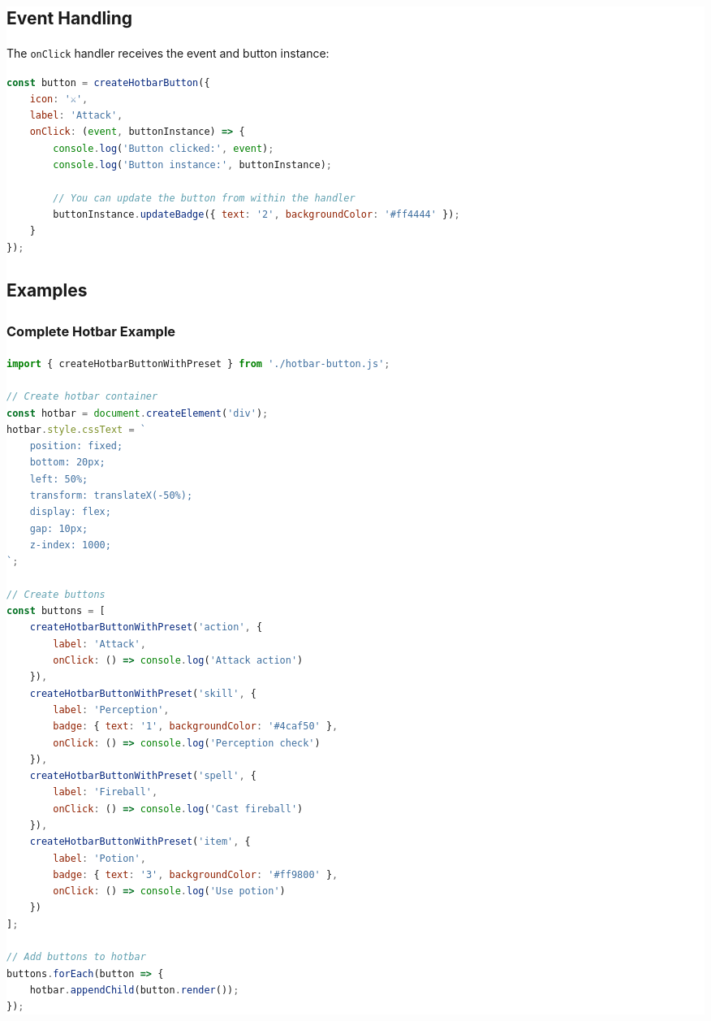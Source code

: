 ## Event Handling

The `onClick` handler receives the event and button instance:

```javascript
const button = createHotbarButton({
    icon: '⚔️',
    label: 'Attack',
    onClick: (event, buttonInstance) => {
        console.log('Button clicked:', event);
        console.log('Button instance:', buttonInstance);
        
        // You can update the button from within the handler
        buttonInstance.updateBadge({ text: '2', backgroundColor: '#ff4444' });
    }
});
```

## Examples

### Complete Hotbar Example

```javascript
import { createHotbarButtonWithPreset } from './hotbar-button.js';

// Create hotbar container
const hotbar = document.createElement('div');
hotbar.style.cssText = `
    position: fixed;
    bottom: 20px;
    left: 50%;
    transform: translateX(-50%);
    display: flex;
    gap: 10px;
    z-index: 1000;
`;

// Create buttons
const buttons = [
    createHotbarButtonWithPreset('action', {
        label: 'Attack',
        onClick: () => console.log('Attack action')
    }),
    createHotbarButtonWithPreset('skill', {
        label: 'Perception',
        badge: { text: '1', backgroundColor: '#4caf50' },
        onClick: () => console.log('Perception check')
    }),
    createHotbarButtonWithPreset('spell', {
        label: 'Fireball',
        onClick: () => console.log('Cast fireball')
    }),
    createHotbarButtonWithPreset('item', {
        label: 'Potion',
        badge: { text: '3', backgroundColor: '#ff9800' },
        onClick: () => console.log('Use potion')
    })
];

// Add buttons to hotbar
buttons.forEach(button => {
    hotbar.appendChild(button.render());
});
```